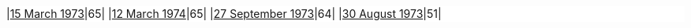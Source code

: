 |[15 March 1973](https://historichansard.net/senate/1973/19730315_senate_28_s55/)|65|
|[12 March 1974](https://historichansard.net/senate/1974/19740312_senate_28_s59/)|65|
|[27 September 1973](https://historichansard.net/senate/1973/19730927_senate_28_s57/)|64|
|[30 August 1973](https://historichansard.net/senate/1973/19730830_senate_28_s57/)|51|
